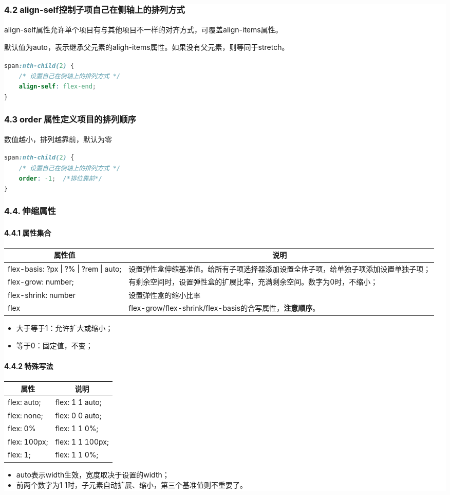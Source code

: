 ### **4.2 align-self控制子项自己在侧轴上的排列方式**

align-self属性允许单个项目有与其他项目不一样的对齐方式，可覆盖align-items属性。

默认值为auto，表示继承父元素的aligh-items属性。如果没有父元素，则等同于stretch。

```css
span:nth-child(2) {
    /* 设置自己在侧轴上的排列方式 */
    align-self: flex-end;
}
```

### 4.3 order 属性定义项目的排列顺序

数值越小，排列越靠前，默认为零

```css
span:nth-child(2) {
    /* 设置自己在侧轴上的排列方式 */
    order: -1;	/*排位靠前*/
}
```

### 4.4. 伸缩属性

#### 4.4.1 属性集合

| 属性值                                 | 说明                                                         |
| -------------------------------------- | ------------------------------------------------------------ |
| flex-basis: ?px \| ?% \| ?rem \| auto; | 设置弹性盒伸缩基准值。给所有子项选择器添加设置全体子项，给单独子项添加设置单独子项； |
| flex-grow: number;                     | 有剩余空间时，设置弹性盒的扩展比率，充满剩余空间。数字为0时，不缩小； |
| flex-shrink: number                    | 设置弹性盒的缩小比率                                         |
| flex                                   | flex-grow/flex-shrink/flex-basis的合写属性，**注意顺序**。   |

- 大于等于1：允许扩大或缩小；

- 等于0：固定值，不变；

#### 4.4.2 特殊写法

| 属性         | 说明             |
| ------------ | ---------------- |
| flex: auto;  | flex: 1 1 auto;  |
| flex: none;  | flex: 0 0 auto;  |
| flex: 0%     | flex: 1 1 0%;    |
| flex: 100px; | flex: 1 1 100px; |
| flex: 1;     | flex: 1 1 0%;    |

- auto表示width生效，宽度取决于设置的width；
- 前两个数字为1 1时，子元素自动扩展、缩小，第三个基准值则不重要了。